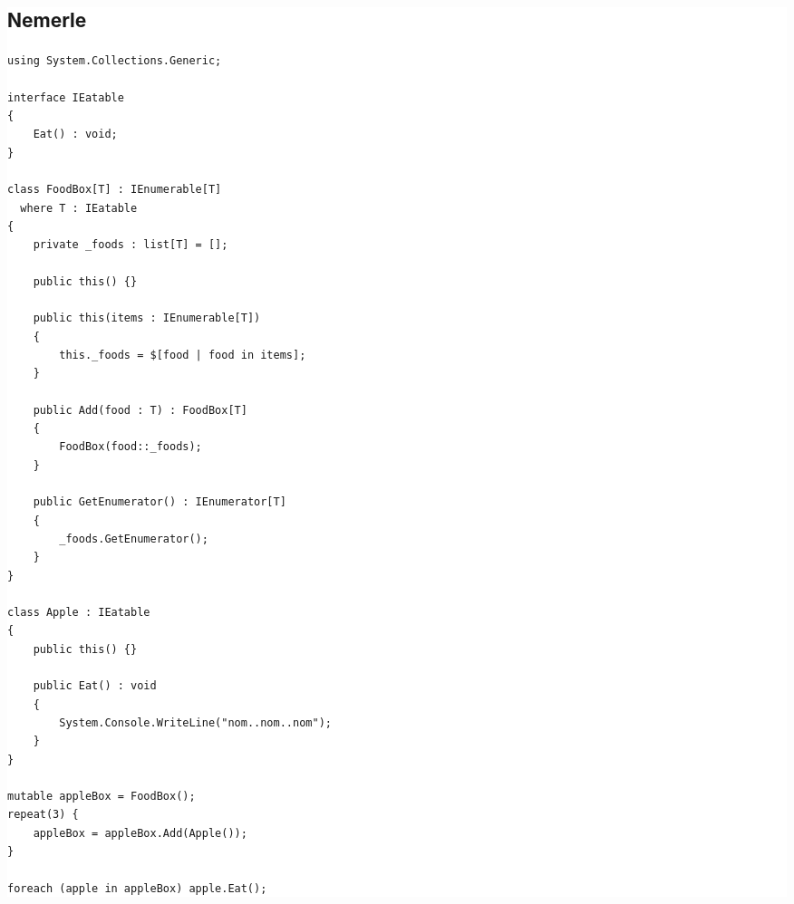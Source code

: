 

## Nemerle


```Nemerle
using System.Collections.Generic;

interface IEatable
{
    Eat() : void;
}

class FoodBox[T] : IEnumerable[T]
  where T : IEatable
{
    private _foods : list[T] = [];

    public this() {}

    public this(items : IEnumerable[T])
    {
        this._foods = $[food | food in items];
    }

    public Add(food : T) : FoodBox[T]
    {
        FoodBox(food::_foods);
    }

    public GetEnumerator() : IEnumerator[T]
    {
        _foods.GetEnumerator();
    }
}

class Apple : IEatable
{
    public this() {}

    public Eat() : void
    {
        System.Console.WriteLine("nom..nom..nom");
    }
}

mutable appleBox = FoodBox();
repeat(3) {
    appleBox = appleBox.Add(Apple());
}

foreach (apple in appleBox) apple.Eat();
```
